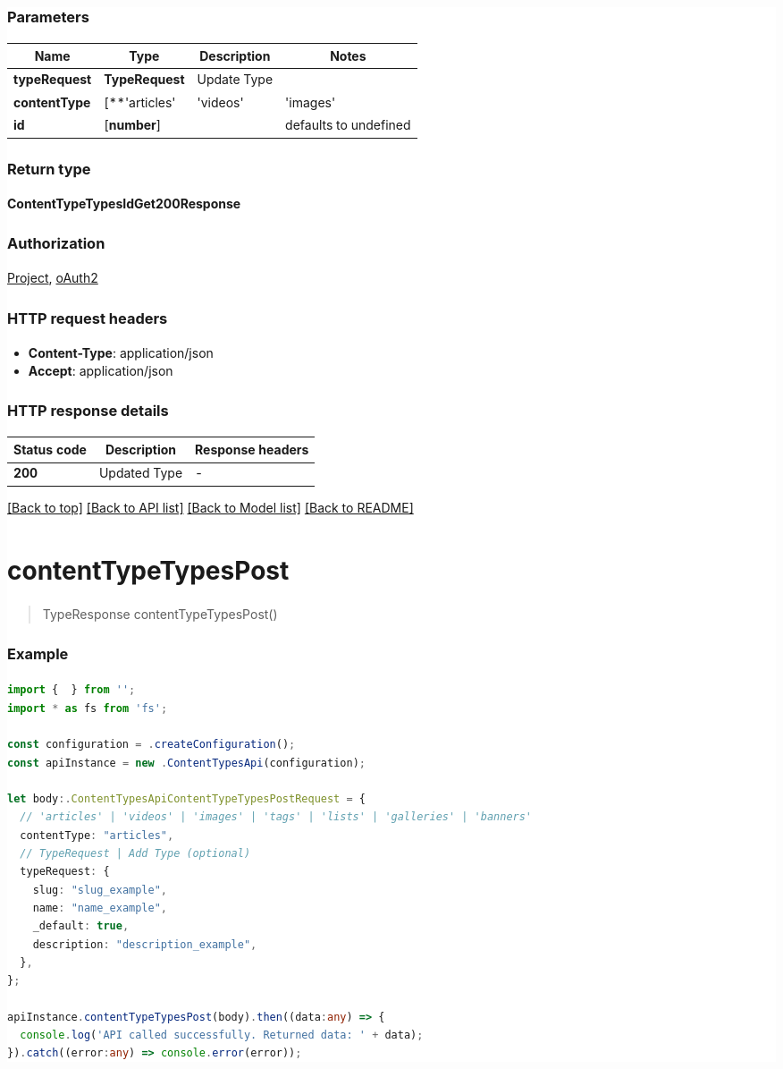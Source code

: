 
### Parameters

Name | Type | Description  | Notes
------------- | ------------- | ------------- | -------------
 **typeRequest** | **TypeRequest**| Update Type |
 **contentType** | [**&#39;articles&#39; | &#39;videos&#39; | &#39;images&#39; | &#39;tags&#39; | &#39;lists&#39; | &#39;galleries&#39; | &#39;banners&#39;**]**Array<&#39;articles&#39; &#124; &#39;videos&#39; &#124; &#39;images&#39; &#124; &#39;tags&#39; &#124; &#39;lists&#39; &#124; &#39;galleries&#39; &#124; &#39;banners&#39;>** |  | defaults to undefined
 **id** | [**number**] |  | defaults to undefined


### Return type

**ContentTypeTypesIdGet200Response**

### Authorization

[Project](README.md#Project), [oAuth2](README.md#oAuth2)

### HTTP request headers

 - **Content-Type**: application/json
 - **Accept**: application/json


### HTTP response details
| Status code | Description | Response headers |
|-------------|-------------|------------------|
**200** | Updated Type |  -  |

[[Back to top]](#) [[Back to API list]](README.md#documentation-for-api-endpoints) [[Back to Model list]](README.md#documentation-for-models) [[Back to README]](README.md)

# **contentTypeTypesPost**
> TypeResponse contentTypeTypesPost()


### Example


```typescript
import {  } from '';
import * as fs from 'fs';

const configuration = .createConfiguration();
const apiInstance = new .ContentTypesApi(configuration);

let body:.ContentTypesApiContentTypeTypesPostRequest = {
  // 'articles' | 'videos' | 'images' | 'tags' | 'lists' | 'galleries' | 'banners'
  contentType: "articles",
  // TypeRequest | Add Type (optional)
  typeRequest: {
    slug: "slug_example",
    name: "name_example",
    _default: true,
    description: "description_example",
  },
};

apiInstance.contentTypeTypesPost(body).then((data:any) => {
  console.log('API called successfully. Returned data: ' + data);
}).catch((error:any) => console.error(error));
```
